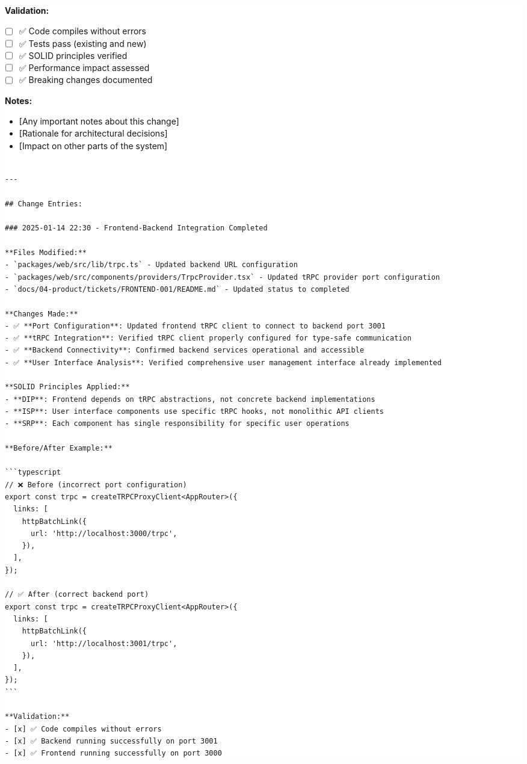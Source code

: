 **Validation:**

- [ ] ✅ Code compiles without errors
- [ ] ✅ Tests pass (existing and new)
- [ ] ✅ SOLID principles verified
- [ ] ✅ Performance impact assessed
- [ ] ✅ Breaking changes documented

**Notes:**

- [Any important notes about this change]
- [Rationale for architectural decisions]
- [Impact on other parts of the system]

````

---

## Change Entries:

### 2025-01-14 22:30 - Frontend-Backend Integration Completed

**Files Modified:**
- `packages/web/src/lib/trpc.ts` - Updated backend URL configuration
- `packages/web/src/components/providers/TrpcProvider.tsx` - Updated tRPC provider port configuration
- `docs/04-product/tickets/FRONTEND-001/README.md` - Updated status to completed

**Changes Made:**
- ✅ **Port Configuration**: Updated frontend tRPC client to connect to backend port 3001
- ✅ **tRPC Integration**: Verified tRPC client properly configured for type-safe communication
- ✅ **Backend Connectivity**: Confirmed backend services operational and accessible
- ✅ **User Interface Analysis**: Verified comprehensive user management interface already implemented

**SOLID Principles Applied:**
- **DIP**: Frontend depends on tRPC abstractions, not concrete backend implementations
- **ISP**: User interface components use specific tRPC hooks, not monolithic API clients
- **SRP**: Each component has single responsibility for specific user operations

**Before/After Example:**

```typescript
// ❌ Before (incorrect port configuration)
export const trpc = createTRPCProxyClient<AppRouter>({
  links: [
    httpBatchLink({
      url: 'http://localhost:3000/trpc',
    }),
  ],
});

// ✅ After (correct backend port)
export const trpc = createTRPCProxyClient<AppRouter>({
  links: [
    httpBatchLink({
      url: 'http://localhost:3001/trpc',
    }),
  ],
});
```

**Validation:**
- [x] ✅ Code compiles without errors
- [x] ✅ Backend running successfully on port 3001
- [x] ✅ Frontend running successfully on port 3000
````